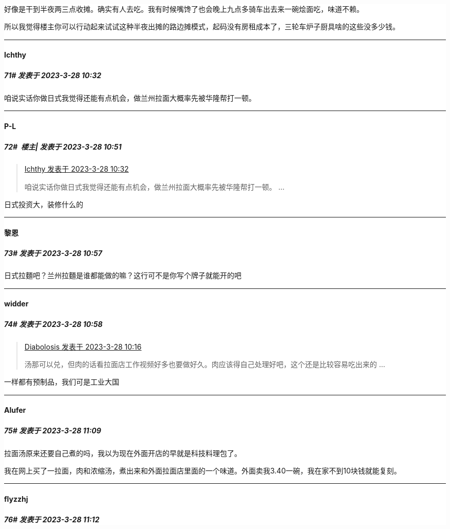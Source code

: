 好像是干到半夜两三点收摊。确实有人去吃。我有时候嘴馋了也会晚上九点多骑车出去来一碗烩面吃，味道不赖。

所以我觉得楼主你可以行动起来试试这种半夜出摊的路边摊模式，起码没有房租成本了，三轮车炉子厨具啥的这些没多少钱。


*****

####  Ichthy  
##### 71#       发表于 2023-3-28 10:32

咱说实话你做日式我觉得还能有点机会，做兰州拉面大概率先被华隆帮打一顿。


*****

####  P-L  
##### 72#         楼主| 发表于 2023-3-28 10:51

<blockquote><a href="httphttps://bbs.saraba1st.com/2b/forum.php?mod=redirect&amp;goto=findpost&amp;pid=60249009&amp;ptid=2126014" target="_blank">Ichthy 发表于 2023-3-28 10:32</a>

咱说实话你做日式我觉得还能有点机会，做兰州拉面大概率先被华隆帮打一顿。 ...</blockquote>
日式投资大，装修什么的

*****

####  黎恩  
##### 73#       发表于 2023-3-28 10:57

日式拉麵吧？兰州拉麵是谁都能做的嘛？这行可不是你写个牌子就能开的吧

*****

####  widder  
##### 74#       发表于 2023-3-28 10:58

<blockquote><a href="httphttps://bbs.saraba1st.com/2b/forum.php?mod=redirect&amp;goto=findpost&amp;pid=60248833&amp;ptid=2126014" target="_blank">Diabolosis 发表于 2023-3-28 10:16</a>

汤那可以兑，但肉的话看拉面店工作视频好多也要做好久。肉应该得自己处理好吧，这个还是比较容易吃出来的 ...</blockquote>
一样都有预制品，我们可是工业大国


*****

####  Alufer  
##### 75#       发表于 2023-3-28 11:09

拉面汤原来还要自己煮的吗，我以为现在外面开店的早就是科技料理包了。

我在网上买了一拉面，肉和浓缩汤，煮出来和外面拉面店里面的一个味道。外面卖我3.40一碗，我在家不到10块钱就能复刻。


*****

####  flyzzhj  
##### 76#       发表于 2023-3-28 11:12
